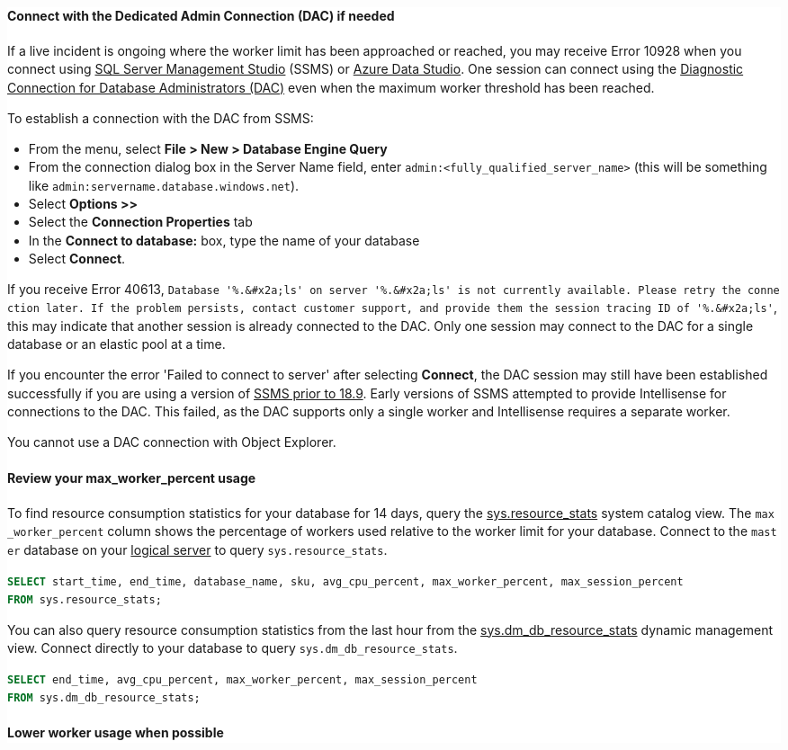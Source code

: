 #### Connect with the Dedicated Admin Connection (DAC) if needed

If a live incident is ongoing where the worker limit has been approached or reached, you may receive Error 10928 when you connect using [SQL Server Management Studio](/sql/ssms/download-sql-server-management-studio-ssms) (SSMS) or [Azure Data Studio](/sql/azure-data-studio/what-is). One session can connect using the [Diagnostic Connection for Database Administrators (DAC)](/sql/database-engine/configure-windows/diagnostic-connection-for-database-administrators#connecting-with-dac) even when the maximum worker threshold has been reached.

To establish a connection with the DAC from SSMS:

- From the menu, select **File > New > Database Engine Query**
- From the connection dialog box in the Server Name field, enter `admin:<fully_qualified_server_name>` (this will be something like `admin:servername.database.windows.net`).
- Select **Options >>**
- Select the **Connection Properties** tab
- In the **Connect to database:** box, type the name of your database
- Select **Connect**.

If you receive Error 40613, `Database '%.&#x2a;ls' on server '%.&#x2a;ls' is not currently available. Please retry the connection later. If the problem persists, contact customer support, and provide them the session tracing ID of '%.&#x2a;ls'`, this may indicate that another session is already connected to the DAC. Only one session may connect to the DAC for a single database or an elastic pool at a time.

If you encounter the error 'Failed to connect to server' after selecting **Connect**, the DAC session may still have been established successfully if you are using a version of [SSMS prior to 18.9](/sql/ssms/release-notes-ssms#bug-fixes-in-189). Early versions of SSMS attempted to provide Intellisense for connections to the DAC. This failed, as the DAC supports only a single worker and Intellisense requires a separate worker. 

You cannot use a DAC connection with Object Explorer.

#### Review your max_worker_percent usage

To find resource consumption statistics for your database for 14 days, query the [sys.resource_stats](/sql/relational-databases/system-catalog-views/sys-resource-stats-azure-sql-database) system catalog view. The `max_worker_percent` column shows the percentage of workers used relative to the worker limit for your database. Connect to the `master` database on your [logical server](logical-servers.md) to query `sys.resource_stats`.

```sql
SELECT start_time, end_time, database_name, sku, avg_cpu_percent, max_worker_percent, max_session_percent 
FROM sys.resource_stats;
```

You can also query resource consumption statistics from the last hour from the
[sys.dm_db_resource_stats](/sql/relational-databases/system-dynamic-management-views/sys-dm-db-resource-stats-azure-sql-database) dynamic management view. Connect directly to your database to query `sys.dm_db_resource_stats`.

```sql
SELECT end_time, avg_cpu_percent, max_worker_percent, max_session_percent
FROM sys.dm_db_resource_stats;
```
#### Lower worker usage when possible
